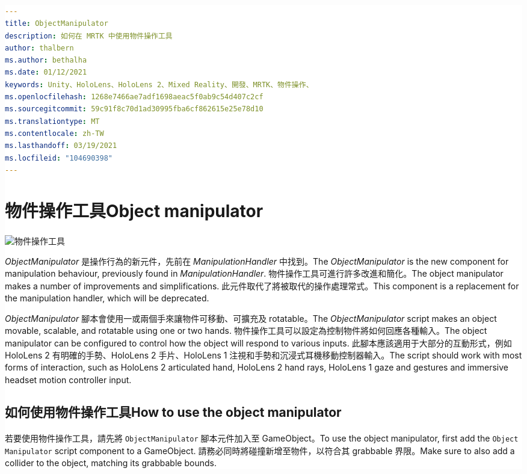 ```yaml
---
title: ObjectManipulator
description: 如何在 MRTK 中使用物件操作工具
author: thalbern
ms.author: bethalha
ms.date: 01/12/2021
keywords: Unity、HoloLens、HoloLens 2、Mixed Reality、開發、MRTK、物件操作、
ms.openlocfilehash: 1268e7466ae7adf1698aeac5f0ab9c54d407c2cf
ms.sourcegitcommit: 59c91f8c70d1ad30995fba6cf862615e25e78d10
ms.translationtype: MT
ms.contentlocale: zh-TW
ms.lasthandoff: 03/19/2021
ms.locfileid: "104690398"
---
```

# <a name="object-manipulator"></a><span data-ttu-id="cdbbb-104">物件操作工具</span><span class="sxs-lookup"><span data-stu-id="cdbbb-104">Object manipulator</span></span>

![物件操作工具](../images/manipulation-handler/MRTK_Manipulation_Main.png)

<span data-ttu-id="cdbbb-106">*ObjectManipulator* 是操作行為的新元件，先前在 *ManipulationHandler* 中找到。</span><span class="sxs-lookup"><span data-stu-id="cdbbb-106">The *ObjectManipulator* is the new component for manipulation behaviour, previously found in *ManipulationHandler*.</span></span> <span data-ttu-id="cdbbb-107">物件操作工具可進行許多改進和簡化。</span><span class="sxs-lookup"><span data-stu-id="cdbbb-107">The object manipulator makes a number of improvements and simplifications.</span></span> <span data-ttu-id="cdbbb-108">此元件取代了將被取代的操作處理常式。</span><span class="sxs-lookup"><span data-stu-id="cdbbb-108">This component is a replacement for the manipulation handler, which will be deprecated.</span></span>

<span data-ttu-id="cdbbb-109">*ObjectManipulator* 腳本會使用一或兩個手來讓物件可移動、可擴充及 rotatable。</span><span class="sxs-lookup"><span data-stu-id="cdbbb-109">The *ObjectManipulator* script makes an object movable, scalable, and rotatable using one or two hands.</span></span> <span data-ttu-id="cdbbb-110">物件操作工具可以設定為控制物件將如何回應各種輸入。</span><span class="sxs-lookup"><span data-stu-id="cdbbb-110">The object manipulator can be configured to control how the object will respond to various inputs.</span></span> <span data-ttu-id="cdbbb-111">此腳本應該適用于大部分的互動形式，例如 HoloLens 2 有明確的手勢、HoloLens 2 手片、HoloLens 1 注視和手勢和沉浸式耳機移動控制器輸入。</span><span class="sxs-lookup"><span data-stu-id="cdbbb-111">The script should work with most forms of interaction, such as HoloLens 2 articulated hand, HoloLens 2 hand rays, HoloLens 1 gaze and gestures and immersive headset motion controller input.</span></span>

## <a name="how-to-use-the-object-manipulator"></a><span data-ttu-id="cdbbb-112">如何使用物件操作工具</span><span class="sxs-lookup"><span data-stu-id="cdbbb-112">How to use the object manipulator</span></span>

<span data-ttu-id="cdbbb-113">若要使用物件操作工具，請先將 `ObjectManipulator` 腳本元件加入至 GameObject。</span><span class="sxs-lookup"><span data-stu-id="cdbbb-113">To use the object manipulator, first add the `ObjectManipulator` script component to a GameObject.</span></span> <span data-ttu-id="cdbbb-114">請務必同時將碰撞新增至物件，以符合其 grabbable 界限。</span><span class="sxs-lookup"><span data-stu-id="cdbbb-114">Make sure to also add a collider to the object, matching its grabbable bounds.</span></span>
